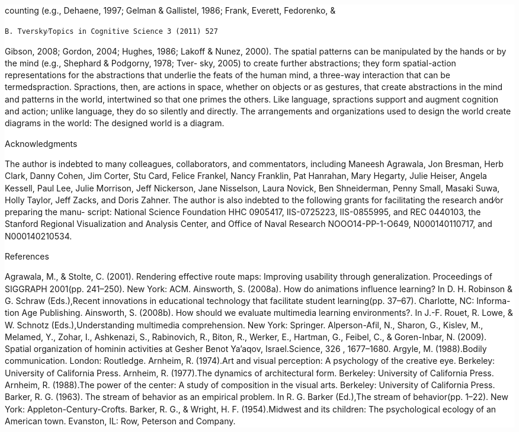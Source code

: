 counting (e.g., Dehaene, 1997; Gelman & Gallistel, 1986; Frank, Everett, Fedorenko, &

```
B. Tversky⁄Topics in Cognitive Science 3 (2011) 527
```

Gibson, 2008; Gordon, 2004; Hughes, 1986; Lakoff & Nunez, 2000). The spatial patterns
can be manipulated by the hands or by the mind (e.g., Shephard & Podgorny, 1978; Tver-
sky, 2005) to create further abstractions; they form spatial-action representations for the
abstractions that underlie the feats of the human mind, a three-way interaction that can be
termedspraction. Spractions, then, are actions in space, whether on objects or as gestures,
that create abstractions in the mind and patterns in the world, intertwined so that one primes
the others. Like language, spractions support and augment cognition and action; unlike
language, they do so silently and directly. The arrangements and organizations used to
design the world create diagrams in the world: The designed world is a diagram.

Acknowledgments

The author is indebted to many colleagues, collaborators, and commentators, including
Maneesh Agrawala, Jon Bresman, Herb Clark, Danny Cohen, Jim Corter, Stu Card, Felice
Frankel, Nancy Franklin, Pat Hanrahan, Mary Hegarty, Julie Heiser, Angela Kessell, Paul
Lee, Julie Morrison, Jeff Nickerson, Jane Nisselson, Laura Novick, Ben Shneiderman,
Penny Small, Masaki Suwa, Holly Taylor, Jeff Zacks, and Doris Zahner. The author is also
indebted to the following grants for facilitating the research and⁄or preparing the manu-
script: National Science Foundation HHC 0905417, IIS-0725223, IIS-0855995, and REC
0440103, the Stanford Regional Visualization and Analysis Center, and Office of Naval
Research NOOO14-PP-1-O649, N000140110717, and N000140210534.

References

Agrawala, M., & Stolte, C. (2001). Rendering effective route maps: Improving usability through generalization.
Proceedings of SIGGRAPH 2001(pp. 241–250). New York: ACM.
Ainsworth, S. (2008a). How do animations influence learning? In D. H. Robinson & G. Schraw (Eds.),Recent
innovations in educational technology that facilitate student learning(pp. 37–67). Charlotte, NC: Informa-
tion Age Publishing.
Ainsworth, S. (2008b). How should we evaluate multimedia learning environments?. In J.-F. Rouet, R. Lowe, &
W. Schnotz (Eds.),Understanding multimedia comprehension. New York: Springer.
Alperson-Afil, N., Sharon, G., Kislev, M., Melamed, Y., Zohar, I., Ashkenazi, S., Rabinovich, R., Biton, R.,
Werker, E., Hartman, G., Feibel, C., & Goren-Inbar, N. (2009). Spatial organization of hominin activities at
Gesher Benot Ya’aqov, Israel.Science, 326 , 1677–1680.
Argyle, M. (1988).Bodily communication. London: Routledge.
Arnheim, R. (1974).Art and visual perception: A psychology of the creative eye. Berkeley: University of
California Press.
Arnheim, R. (1977).The dynamics of architectural form. Berkeley: University of California Press.
Arnheim, R. (1988).The power of the center: A study of composition in the visual arts. Berkeley: University of
California Press.
Barker, R. G. (1963). The stream of behavior as an empirical problem. In R. G. Barker (Ed.),The stream of
behavior(pp. 1–22). New York: Appleton-Century-Crofts.
Barker, R. G., & Wright, H. F. (1954).Midwest and its children: The psychological ecology of an American
town. Evanston, IL: Row, Peterson and Company.
